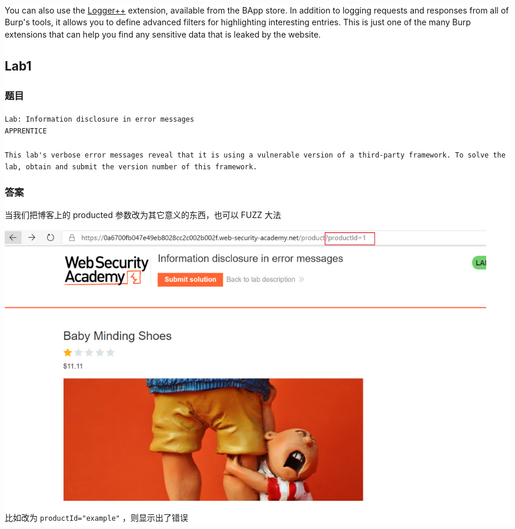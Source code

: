 You can also use the [Logger++](https://portswigger.net/bappstore/470b7057b86f41c396a97903377f3d81) extension, available from the BApp store. In addition to logging requests and responses from all of Burp's tools, it allows you to define advanced filters for highlighting interesting entries. This is just one of the many Burp extensions that can help you find any sensitive data that is leaked by the website.

## Lab1

### 题目

```
Lab: Information disclosure in error messages
APPRENTICE

This lab's verbose error messages reveal that it is using a vulnerable version of a third-party framework. To solve the lab, obtain and submit the version number of this framework.
```

### 答案

当我们把博客上的 producted 参数改为其它意义的东西，也可以 FUZZ 大法

<img src=".\图片\Snipaste_2023-08-05_20-42-06.png" alt="Snipaste_2023-08-05_20-42-06" style="zoom:80%;" />

比如改为 `productId="example"` ，则显示出了错误
